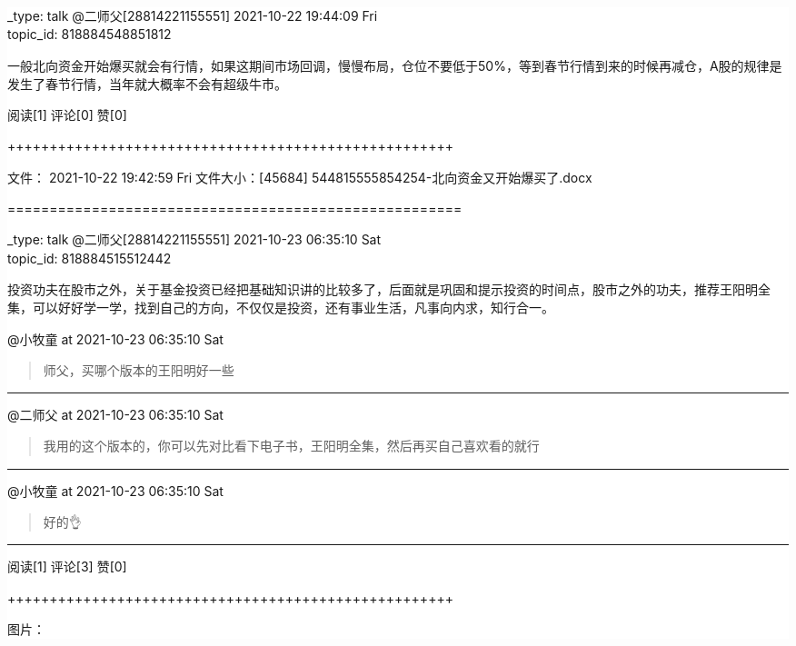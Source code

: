 


_type: talk
@二师父[28814221155551]
2021-10-22 19:44:09 Fri  
topic_id: 818884548851812

<e type="hashtag" hid="51288814448124" title="#北向资金开始爆买了#" /> 一般北向资金开始爆买就会有行情，如果这期间市场回调，慢慢布局，仓位不要低于50%，等到春节行情到来的时候再减仓，A股的规律是发生了春节行情，当年就大概率不会有超级牛市。



阅读[1]  评论[0]  赞[0] 

+++++++++++++++++++++++++++++++++++++++++++++++++++++

文件：
2021-10-22 19:42:59 Fri
文件大小：[45684]
544815555854254-北向资金又开始爆买了.docx


======================================================






_type: talk
@二师父[28814221155551]
2021-10-23 06:35:10 Sat  
topic_id: 818884515512442

投资功夫在股市之外，关于基金投资已经把基础知识讲的比较多了，后面就是巩固和提示投资的时间点，股市之外的功夫，推荐王阳明全集，可以好好学一学，找到自己的方向，不仅仅是投资，还有事业生活，凡事向内求，知行合一。

@小牧童 at 2021-10-23 06:35:10 Sat

> 师父，买哪个版本的王阳明好一些

----------

@二师父 at 2021-10-23 06:35:10 Sat

> 我用的这个版本的，你可以先对比看下电子书，王阳明全集，然后再买自己喜欢看的就行

----------

@小牧童 at 2021-10-23 06:35:10 Sat

> 好的👌

----------



阅读[1]  评论[3]  赞[0] 

+++++++++++++++++++++++++++++++++++++++++++++++++++++

图片：